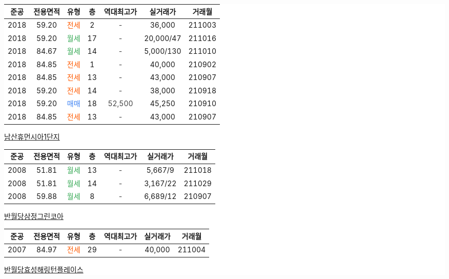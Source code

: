 |준공|전용면적|유형|층|역대최고가|실거래가|거래월|
|:---:|:---:|:---:|:---:|:---:|:---:|:---:|
|2018|59.20|<span style="color:#ff5a00">전세</span>|2|<span style="color:#444444">-</span>|36,000|211003|
|2018|59.20|<span style="color:#34a853">월세</span>|17|<span style="color:#444444">-</span>|20,000/47|211016|
|2018|84.67|<span style="color:#34a853">월세</span>|14|<span style="color:#444444">-</span>|5,000/130|211010|
|2018|84.85|<span style="color:#ff5a00">전세</span>|1|<span style="color:#444444">-</span>|40,000|210902|
|2018|84.85|<span style="color:#ff5a00">전세</span>|13|<span style="color:#444444">-</span>|43,000|210907|
|2018|59.20|<span style="color:#ff5a00">전세</span>|14|<span style="color:#444444">-</span>|38,000|210918|
|2018|59.20|<span style="color:#4285f3">매매</span>|18|<span style="color:#444444">52,500</span>|45,250|210910|
|2018|84.85|<span style="color:#ff5a00">전세</span>|13|<span style="color:#444444">-</span>|43,000|210907|


<script async src="//pagead2.googlesyndication.com/pagead/js/adsbygoogle.js"></script>

<ins class="adsbygoogle"
     style="display:block"
     data-ad-client="ca-pub-2446590836940007"
     data-ad-slot="1659523306"
     data-ad-format="auto"
     data-full-width-responsive="true"></ins>
<script>
(adsbygoogle = window.adsbygoogle || []).push({});
</script>


[남산휴먼시아1단지](https://search.naver.com/search.naver?query=%EB%8C%80%EA%B5%AC%EA%B4%91%EC%97%AD%EC%8B%9C+%EC%A4%91%EA%B5%AC+%EB%82%A8%EC%82%B0%EB%8F%99+%EB%82%A8%EC%82%B0%ED%9C%B4%EB%A8%BC%EC%8B%9C%EC%95%841%EB%8B%A8%EC%A7%80)

|준공|전용면적|유형|층|역대최고가|실거래가|거래월|
|:---:|:---:|:---:|:---:|:---:|:---:|:---:|
|2008|51.81|<span style="color:#34a853">월세</span>|13|<span style="color:#444444">-</span>|5,667/9|211018|
|2008|51.81|<span style="color:#34a853">월세</span>|14|<span style="color:#444444">-</span>|3,167/22|211029|
|2008|59.88|<span style="color:#34a853">월세</span>|8|<span style="color:#444444">-</span>|6,689/12|210907|

[반월당삼정그린코아](https://search.naver.com/search.naver?query=%EB%8C%80%EA%B5%AC%EA%B4%91%EC%97%AD%EC%8B%9C+%EC%A4%91%EA%B5%AC+%EB%82%A8%EC%82%B0%EB%8F%99+%EB%B0%98%EC%9B%94%EB%8B%B9%EC%82%BC%EC%A0%95%EA%B7%B8%EB%A6%B0%EC%BD%94%EC%95%84)

|준공|전용면적|유형|층|역대최고가|실거래가|거래월|
|:---:|:---:|:---:|:---:|:---:|:---:|:---:|
|2007|84.97|<span style="color:#ff5a00">전세</span>|29|<span style="color:#444444">-</span>|40,000|211004|

[반월당효성해링턴플레이스](https://search.naver.com/search.naver?query=%EB%8C%80%EA%B5%AC%EA%B4%91%EC%97%AD%EC%8B%9C+%EC%A4%91%EA%B5%AC+%EB%82%A8%EC%82%B0%EB%8F%99+%EB%B0%98%EC%9B%94%EB%8B%B9%ED%9A%A8%EC%84%B1%ED%95%B4%EB%A7%81%ED%84%B4%ED%94%8C%EB%A0%88%EC%9D%B4%EC%8A%A4)
